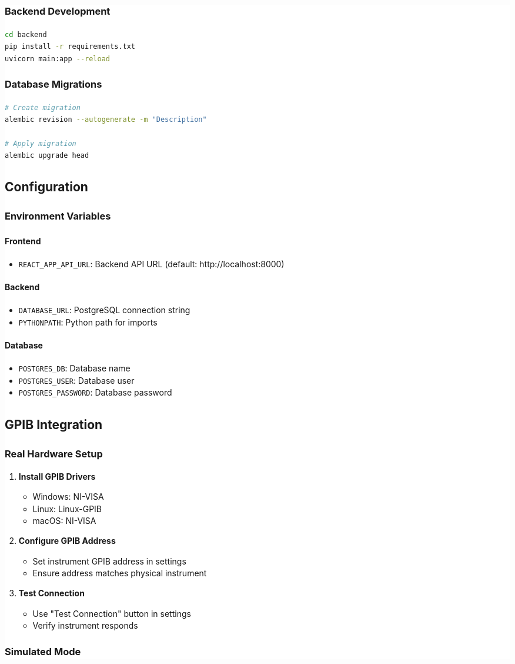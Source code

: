 ### Backend Development
```bash
cd backend
pip install -r requirements.txt
uvicorn main:app --reload
```

### Database Migrations
```bash
# Create migration
alembic revision --autogenerate -m "Description"

# Apply migration
alembic upgrade head
```

## Configuration

### Environment Variables

#### Frontend
- `REACT_APP_API_URL`: Backend API URL (default: http://localhost:8000)

#### Backend
- `DATABASE_URL`: PostgreSQL connection string
- `PYTHONPATH`: Python path for imports

#### Database
- `POSTGRES_DB`: Database name
- `POSTGRES_USER`: Database user
- `POSTGRES_PASSWORD`: Database password

## GPIB Integration

### Real Hardware Setup

1. **Install GPIB Drivers**
   - Windows: NI-VISA
   - Linux: Linux-GPIB
   - macOS: NI-VISA

2. **Configure GPIB Address**
   - Set instrument GPIB address in settings
   - Ensure address matches physical instrument

3. **Test Connection**
   - Use "Test Connection" button in settings
   - Verify instrument responds

### Simulated Mode
